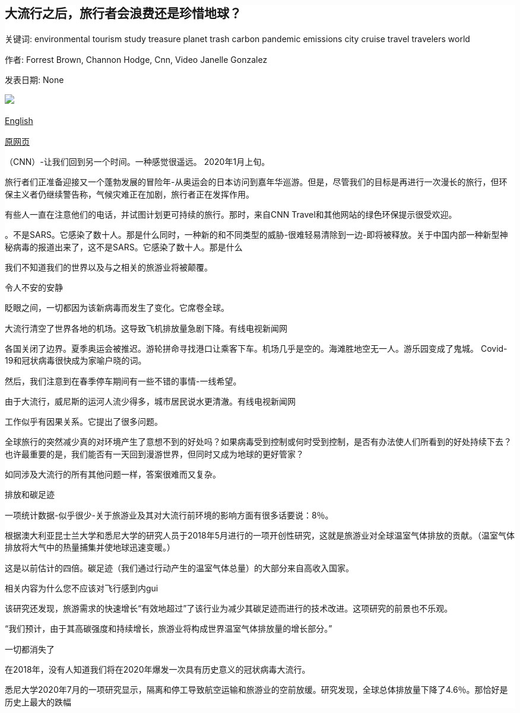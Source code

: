 ## 大流行之后，旅行者会浪费还是珍惜地球？

关键词: environmental tourism study treasure planet trash carbon pandemic emissions city cruise travel travelers world

作者: Forrest Brown, Channon Hodge, Cnn, Video Janelle Gonzalez

发表日期: None

![](https://cdn.cnn.com/cnnnext/dam/assets/170607173556-venice-tourists-126581943-super-tease.jpg)

[English](Will%20travelers%20trash%20or%20treasure%20the%20planet%20after%20the%20pandemic%3F.md)

[原网页](https://edition.cnn.com/travel/article/pandemic-travel-environment-impact/index.html)

（CNN）-让我们回到另一个时间。一种感觉很遥远。 2020年1月上旬。

旅行者们正准备迎接又一个蓬勃发展的冒险年-从奥运会的日本访问到嘉年华巡游。但是，尽管我们的目标是再进行一次漫长的旅行，但环保主义者仍继续警告称，气候灾难正在加剧，旅行者正在发挥作用。

有些人一直在注意他们的电话，并试图计划更可持续的旅行。那时，来自CNN Travel和其他网站的绿色环保提示很受欢迎。

。不是SARS。它感染了数十人。那是什么同时，一种新的和不同类型的威胁-很难轻易清除到一边-即将被释放。关于中国内部一种新型神秘病毒的报道出来了，这不是SARS。它感染了数十人。那是什么

我们不知道我们的世界以及与之相关的旅游业将被颠覆。

令人不安的安静

眨眼之间，一切都因为该新病毒而发生了变化。它席卷全球。

大流行清空了世界各地的机场。这导致飞机排放量急剧下降。有线电视新闻网

各国关闭了边界。夏季奥运会被推迟。游轮拼命寻找港口让乘客下车。机场几乎是空的。海滩胜地空无一人。游乐园变成了鬼城。 Covid-19和冠状病毒很快成为家喻户晓的词。

然后，我们注意到在春季停车期间有一些不错的事情-一线希望。

由于大流行，威尼斯的运河人流少得多，城市居民说水更清澈。有线电视新闻网

工作似乎有因果关系。它提出了很多问题。

全球旅行的突然减少真的对环境产生了意想不到的好处吗？如果病毒受到控制或何时受到控制，是否有办法使人们所看到的好处持续下去？也许最重要的是，我们能否有一天回到漫游世界，但同时又成为地球的更好管家？

如同涉及大流行的所有其他问题一样，答案很难而又复杂。

排放和碳足迹

一项统计数据-似乎很少-关于旅游业及其对大流行前环境的影响方面有很多话要说：8％。

根据澳大利亚昆士兰大学和悉尼大学的研究人员于2018年5月进行的一项开创性研究，这就是旅游业对全球温室气体排放的贡献。（温室气体排放将大气中的热量捕集并使地球迅速变暖。）

这是以前估计的四倍。碳足迹（我们通过行动产生的温室气体总量）的大部分来自高收入国家。

相关内容为什么您不应该对飞行感到内gui

该研究还发现，旅游需求的快速增长“有效地超过”了该行业为减少其碳足迹而进行的技术改进。这项研究的前景也不乐观。

“我们预计，由于其高碳强度和持续增长，旅游业将构成世界温室气体排放量的增长部分。”

一切都消失了

在2018年，没有人知道我们将在2020年爆发一次具有历史意义的冠状病毒大流行。

悉尼大学2020年7月的一项研究显示，隔离和停工导致航空运输和旅游业的空前放缓。研究发现，全球总体排放量下降了4.6％。那恰好是历史上最大的跌幅
